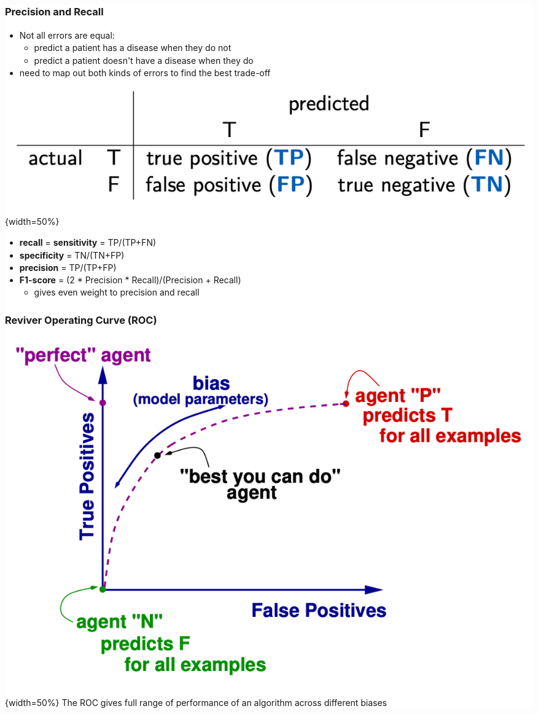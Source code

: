 ### Precision and Recall
- Not all errors are equal:
    - predict a patient has a disease when they do not
    - predict a patient doesn't have a disease when they do
- need to map out both kinds of errors to find the best trade-off

![alt text](diagrams/precision_recall_table.png){width=50%}

- **recall** = **sensitivity** = TP/(TP+FN)
- **specificity** = TN/(TN+FP)
- **precision** = TP/(TP+FP)
- **F1-score** = (2 * Precision * Recall)/(Precision + Recall)
    - gives even weight to precision and recall

### Reviver Operating Curve (ROC)

![alt text](diagrams/ROC.png){width=50%}
The ROC gives full range of performance of an algorithm across different biases
